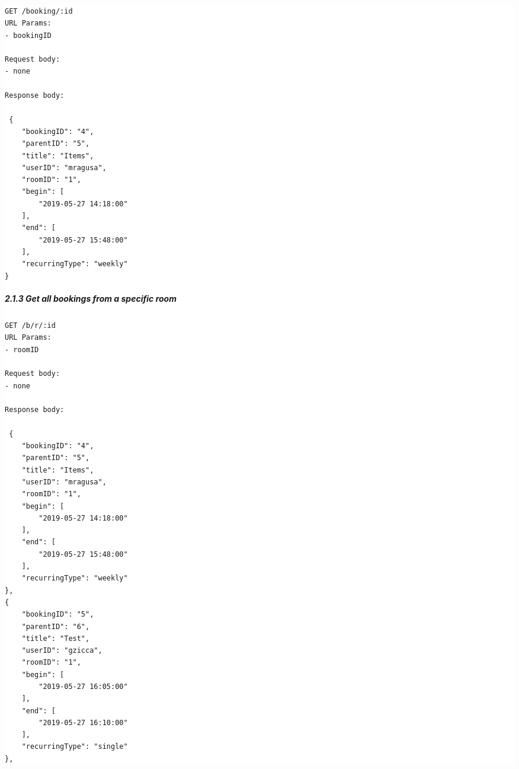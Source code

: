 ``` 
GET /booking/:id
URL Params:
- bookingID

Request body:
- none

Response body:

 {
    "bookingID": "4",
    "parentID": "5",
    "title": "Items",
    "userID": "mragusa",
    "roomID": "1",
    "begin": [
        "2019-05-27 14:18:00"
    ],
    "end": [
        "2019-05-27 15:48:00"
    ],
    "recurringType": "weekly"
}
```
##### 2.1.3 Get all bookings from a specific room
``` 
GET /b/r/:id
URL Params:
- roomID

Request body:
- none

Response body:

 {
    "bookingID": "4",
    "parentID": "5",
    "title": "Items",
    "userID": "mragusa",
    "roomID": "1",
    "begin": [
        "2019-05-27 14:18:00"
    ],
    "end": [
        "2019-05-27 15:48:00"
    ],
    "recurringType": "weekly"
},
{
    "bookingID": "5",
    "parentID": "6",
    "title": "Test",
    "userID": "gzicca",
    "roomID": "1",
    "begin": [
        "2019-05-27 16:05:00"
    ],
    "end": [
        "2019-05-27 16:10:00"
    ],
    "recurringType": "single"
},
```